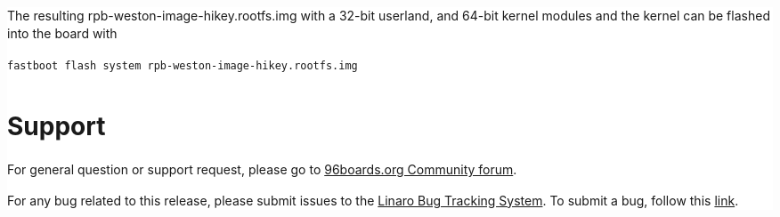 The resulting rpb-weston-image-hikey.rootfs.img with a 32-bit userland, and
64-bit kernel modules and the kernel can be flashed into the board with
```
fastboot flash system rpb-weston-image-hikey.rootfs.img
```

# Support

For general question or support request, please go to [96boards.org Community forum](http://www.96boards.org/forums/forum/products/).

For any bug related to this release, please submit issues to the [Linaro Bug Tracking System](https://bugs.linaro.org/). To submit a bug, follow this [link](https://bugs.linaro.org/enter_bug.cgi?product=Reference%20Platforms).
